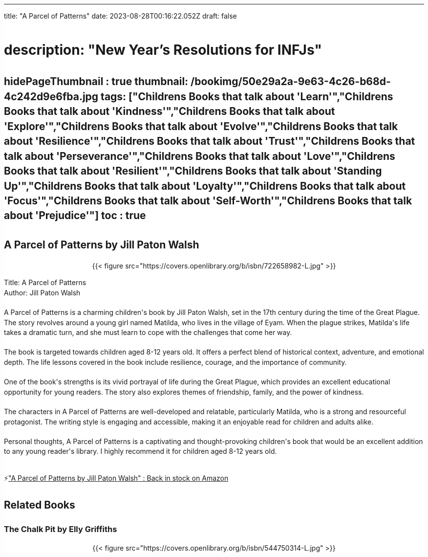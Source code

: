 
---
title: "A Parcel of Patterns"
date: 2023-08-28T00:16:22.052Z
draft: false
# description: "New Year’s Resolutions for INFJs"
hidePageThumbnail : true
thumbnail: /bookimg/50e29a2a-9e63-4c26-b68d-4c242d9e6fba.jpg
tags: ["Childrens Books that talk about 'Learn'","Childrens Books that talk about 'Kindness'","Childrens Books that talk about 'Explore'","Childrens Books that talk about 'Evolve'","Childrens Books that talk about 'Resilience'","Childrens Books that talk about 'Trust'","Childrens Books that talk about 'Perseverance'","Childrens Books that talk about 'Love'","Childrens Books that talk about 'Resilient'","Childrens Books that talk about 'Standing Up'","Childrens Books that talk about 'Loyalty'","Childrens Books that talk about 'Focus'","Childrens Books that talk about 'Self-Worth'","Childrens Books that talk about 'Prejudice'"]
toc : true
---
## A Parcel of Patterns by Jill Paton Walsh

<center>
{{< figure src="https://covers.openlibrary.org/b/isbn/722658982-L.jpg" >}}
</center>

Title: A Parcel of Patterns</br>
Author: Jill Paton Walsh</br></br>
A Parcel of Patterns is a charming children's book by Jill Paton Walsh, set in the 17th century during the time of the Great Plague. The story revolves around a young girl named Matilda, who lives in the village of Eyam. When the plague strikes, Matilda's life takes a dramatic turn, and she must learn to cope with the challenges that come her way.</br></br>
The book is targeted towards children aged 8-12 years old. It offers a perfect blend of historical context, adventure, and emotional depth. The life lessons covered in the book include resilience, courage, and the importance of community.</br></br>
One of the book's strengths is its vivid portrayal of life during the Great Plague, which provides an excellent educational opportunity for young readers. The story also explores themes of friendship, family, and the power of kindness.</br></br>
The characters in A Parcel of Patterns are well-developed and relatable, particularly Matilda, who is a strong and resourceful protagonist. The writing style is engaging and accessible, making it an enjoyable read for children and adults alike.</br></br>
Personal thoughts, A Parcel of Patterns is a captivating and thought-provoking children's book that would be an excellent addition to any young reader's library. I highly recommend it for children aged 8-12 years old.</br></br>

<p>⚡<a id="aflink" href="https://www.amazon.com/gp/search?ie=UTF8&tag=klayu00-20&linkCode=ur2&linkId=6639bed89a8ad8dd2705e40644eb43d3&camp=1789&creative=9325&index=books&keywords=A Parcel of Patterns by Jill Paton Walsh" class="one" target="_blank" title='"A Parcel of Patterns by Jill Paton Walsh" : Back in stock on Amazon'>"A Parcel of Patterns by Jill Paton Walsh" : Back in stock on Amazon</a></p>

## Related Books
### The Chalk Pit by Elly Griffiths
<center>
{{< figure src="https://covers.openlibrary.org/b/isbn/544750314-L.jpg" >}}
</center>
